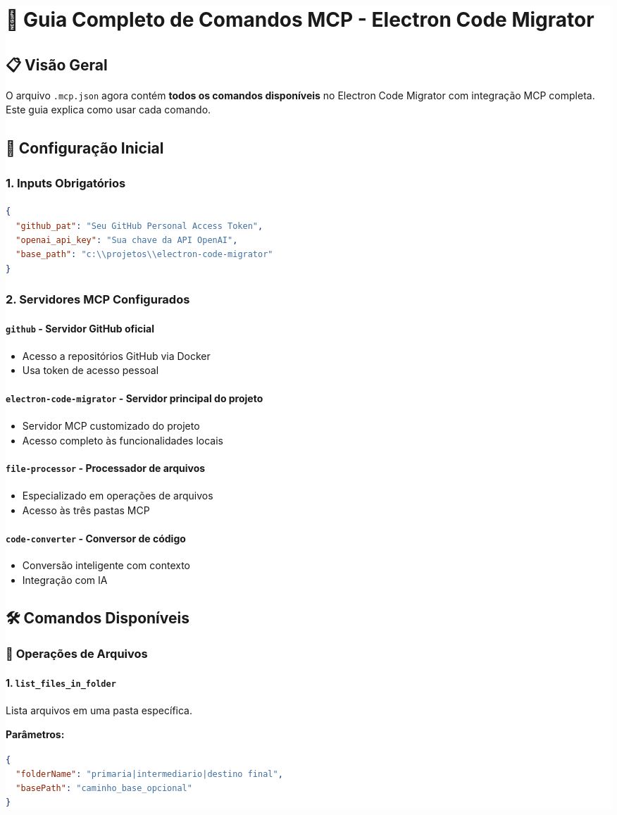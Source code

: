 # 🚀 Guia Completo de Comandos MCP - Electron Code Migrator

## 📋 Visão Geral

O arquivo `.mcp.json` agora contém **todos os comandos disponíveis** no Electron Code Migrator com integração MCP completa. Este guia explica como usar cada comando.

## 🔧 Configuração Inicial

### 1. Inputs Obrigatórios
```json
{
  "github_pat": "Seu GitHub Personal Access Token",
  "openai_api_key": "Sua chave da API OpenAI",
  "base_path": "c:\\projetos\\electron-code-migrator"
}
```

### 2. Servidores MCP Configurados

#### `github` - Servidor GitHub oficial
- Acesso a repositórios GitHub via Docker
- Usa token de acesso pessoal

#### `electron-code-migrator` - Servidor principal do projeto
- Servidor MCP customizado do projeto
- Acesso completo às funcionalidades locais

#### `file-processor` - Processador de arquivos
- Especializado em operações de arquivos
- Acesso às três pastas MCP

#### `code-converter` - Conversor de código
- Conversão inteligente com contexto
- Integração com IA

## 🛠️ Comandos Disponíveis

### 📁 **Operações de Arquivos**

#### 1. `list_files_in_folder`
Lista arquivos em uma pasta específica.

**Parâmetros:**
```json
{
  "folderName": "primaria|intermediario|destino final",
  "basePath": "caminho_base_opcional"
}
```
